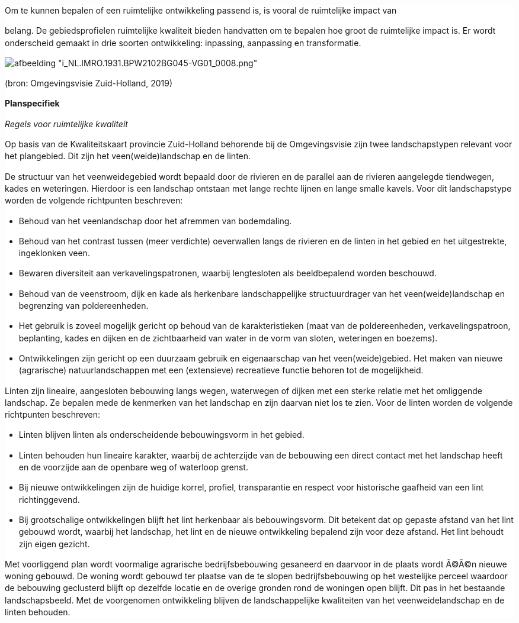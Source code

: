 Om te kunnen bepalen of een ruimtelijke ontwikkeling passend is, is vooral de ruimtelijke impact van

belang. De gebiedsprofielen ruimtelijke kwaliteit bieden handvatten om te bepalen hoe groot de ruimtelijke impact is. Er wordt onderscheid gemaakt in drie soorten ontwikkeling: inpassing, aanpassing en transformatie.

![afbeelding "i_NL.IMRO.1931.BPW2102BG045-VG01_0008.png"](i_NL.IMRO.1931.BPW2102BG045-VG01_0008.png)

(bron: Omgevingsvisie Zuid\-Holland, 2019\)

**Planspecifiek**

*Regels voor ruimtelijke kwaliteit*

Op basis van de Kwaliteitskaart provincie Zuid\-Holland behorende bij de Omgevingsvisie zijn twee landschapstypen relevant voor het plangebied. Dit zijn het veen(weide)landschap en de linten.

De structuur van het veenweidegebied wordt bepaald door de rivieren en de parallel aan de rivieren aangelegde tiendwegen, kades en weteringen. Hierdoor is een landschap ontstaan met lange rechte lijnen en lange smalle kavels. Voor dit landschapstype worden de volgende richtpunten beschreven:

* Behoud van het veenlandschap door het afremmen van bodemdaling.

* Behoud van het contrast tussen (meer verdichte) oeverwallen langs de rivieren en de linten in het gebied en het uitgestrekte, ingeklonken veen.

* Bewaren diversiteit aan verkavelingspatronen, waarbij lengtesloten als beeldbepalend worden beschouwd.

* Behoud van de veenstroom, dijk en kade als herkenbare landschappelijke structuurdrager van het veen(weide)landschap en begrenzing van poldereenheden.

* Het gebruik is zoveel mogelijk gericht op behoud van de karakteristieken (maat van de poldereenheden, verkavelingspatroon, beplanting, kades en dijken en de zichtbaarheid van water in de vorm van sloten, weteringen en boezems).

* Ontwikkelingen zijn gericht op een duurzaam gebruik en eigenaarschap van het veen(weide)gebied. Het maken van nieuwe (agrarische) natuurlandschappen met een (extensieve) recreatieve functie behoren tot de mogelijkheid.

Linten zijn lineaire, aangesloten bebouwing langs wegen, waterwegen of dijken met een sterke relatie met het omliggende landschap. Ze bepalen mede de kenmerken van het landschap en zijn daarvan niet los te zien. Voor de linten worden de volgende richtpunten beschreven:

* Linten blijven linten als onderscheidende bebouwingsvorm in het gebied.

* Linten behouden hun lineaire karakter, waarbij de achterzijde van de bebouwing een direct contact met het landschap heeft en de voorzijde aan de openbare weg of waterloop grenst.

* Bij nieuwe ontwikkelingen zijn de huidige korrel, profiel, transparantie en respect voor historische gaafheid van een lint richtinggevend.

* Bij grootschalige ontwikkelingen blijft het lint herkenbaar als bebouwingsvorm. Dit betekent dat op gepaste afstand van het lint gebouwd wordt, waarbij het landschap, het lint en de nieuwe ontwikkeling bepalend zijn voor deze afstand. Het lint behoudt zijn eigen gezicht.

Met voorliggend plan wordt voormalige agrarische bedrijfsbebouwing gesaneerd en daarvoor in de plaats wordt Ã©Ã©n nieuwe woning gebouwd. De woning wordt gebouwd ter plaatse van de te slopen bedrijfsbebouwing op het westelijke perceel waardoor de bebouwing geclusterd blijft op dezelfde locatie en de overige gronden rond de woningen open blijft. Dit pas in het bestaande landschapsbeeld. Met de voorgenomen ontwikkeling blijven de landschappelijke kwaliteiten van het veenweidelandschap en de linten behouden.
